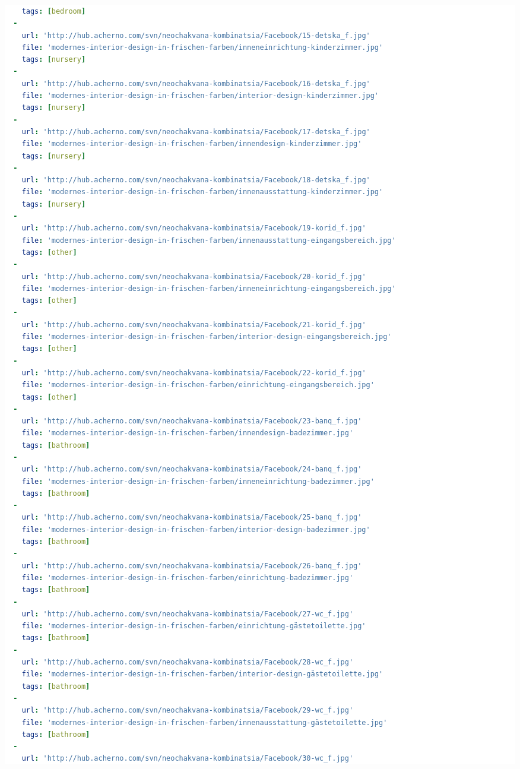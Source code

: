 ```yaml
    tags: [bedroom]
  -
    url: 'http://hub.acherno.com/svn/neochakvana-kombinatsia/Facebook/15-detska_f.jpg'
    file: 'modernes-interior-design-in-frischen-farben/inneneinrichtung-kinderzimmer.jpg'
    tags: [nursery]
  -
    url: 'http://hub.acherno.com/svn/neochakvana-kombinatsia/Facebook/16-detska_f.jpg'
    file: 'modernes-interior-design-in-frischen-farben/interior-design-kinderzimmer.jpg'
    tags: [nursery]
  -
    url: 'http://hub.acherno.com/svn/neochakvana-kombinatsia/Facebook/17-detska_f.jpg'
    file: 'modernes-interior-design-in-frischen-farben/innendesign-kinderzimmer.jpg'
    tags: [nursery]
  -
    url: 'http://hub.acherno.com/svn/neochakvana-kombinatsia/Facebook/18-detska_f.jpg'
    file: 'modernes-interior-design-in-frischen-farben/innenausstattung-kinderzimmer.jpg'
    tags: [nursery]
  -
    url: 'http://hub.acherno.com/svn/neochakvana-kombinatsia/Facebook/19-korid_f.jpg'
    file: 'modernes-interior-design-in-frischen-farben/innenausstattung-eingangsbereich.jpg'
    tags: [other]
  -
    url: 'http://hub.acherno.com/svn/neochakvana-kombinatsia/Facebook/20-korid_f.jpg'
    file: 'modernes-interior-design-in-frischen-farben/inneneinrichtung-eingangsbereich.jpg'
    tags: [other]
  - 
    url: 'http://hub.acherno.com/svn/neochakvana-kombinatsia/Facebook/21-korid_f.jpg'
    file: 'modernes-interior-design-in-frischen-farben/interior-design-eingangsbereich.jpg'
    tags: [other]
  -
    url: 'http://hub.acherno.com/svn/neochakvana-kombinatsia/Facebook/22-korid_f.jpg'
    file: 'modernes-interior-design-in-frischen-farben/einrichtung-eingangsbereich.jpg'
    tags: [other]
  -
    url: 'http://hub.acherno.com/svn/neochakvana-kombinatsia/Facebook/23-banq_f.jpg'
    file: 'modernes-interior-design-in-frischen-farben/innendesign-badezimmer.jpg'
    tags: [bathroom]
  -
    url: 'http://hub.acherno.com/svn/neochakvana-kombinatsia/Facebook/24-banq_f.jpg'
    file: 'modernes-interior-design-in-frischen-farben/inneneinrichtung-badezimmer.jpg'
    tags: [bathroom]
  -
    url: 'http://hub.acherno.com/svn/neochakvana-kombinatsia/Facebook/25-banq_f.jpg'
    file: 'modernes-interior-design-in-frischen-farben/interior-design-badezimmer.jpg'
    tags: [bathroom]
  -
    url: 'http://hub.acherno.com/svn/neochakvana-kombinatsia/Facebook/26-banq_f.jpg'
    file: 'modernes-interior-design-in-frischen-farben/einrichtung-badezimmer.jpg'
    tags: [bathroom]
  -
    url: 'http://hub.acherno.com/svn/neochakvana-kombinatsia/Facebook/27-wc_f.jpg'
    file: 'modernes-interior-design-in-frischen-farben/einrichtung-gästetoilette.jpg'
    tags: [bathroom]
  -
    url: 'http://hub.acherno.com/svn/neochakvana-kombinatsia/Facebook/28-wc_f.jpg'
    file: 'modernes-interior-design-in-frischen-farben/interior-design-gästetoilette.jpg'
    tags: [bathroom]
  -
    url: 'http://hub.acherno.com/svn/neochakvana-kombinatsia/Facebook/29-wc_f.jpg'
    file: 'modernes-interior-design-in-frischen-farben/innenausstattung-gästetoilette.jpg'
    tags: [bathroom]
  -
    url: 'http://hub.acherno.com/svn/neochakvana-kombinatsia/Facebook/30-wc_f.jpg'
```